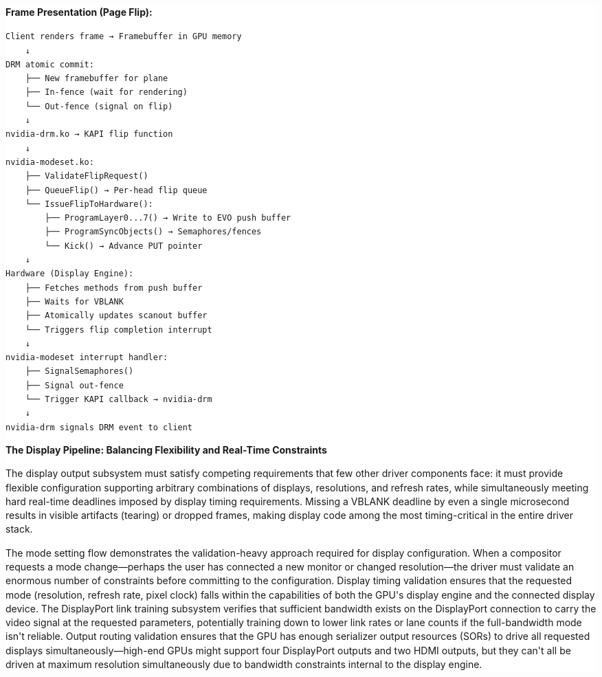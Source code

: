 **Frame Presentation (Page Flip):**
```
Client renders frame → Framebuffer in GPU memory
    ↓
DRM atomic commit:
    ├── New framebuffer for plane
    ├── In-fence (wait for rendering)
    └── Out-fence (signal on flip)
    ↓
nvidia-drm.ko → KAPI flip function
    ↓
nvidia-modeset.ko:
    ├── ValidateFlipRequest()
    ├── QueueFlip() → Per-head flip queue
    └── IssueFlipToHardware():
        ├── ProgramLayer0...7() → Write to EVO push buffer
        ├── ProgramSyncObjects() → Semaphores/fences
        └── Kick() → Advance PUT pointer
    ↓
Hardware (Display Engine):
    ├── Fetches methods from push buffer
    ├── Waits for VBLANK
    ├── Atomically updates scanout buffer
    └── Triggers flip completion interrupt
    ↓
nvidia-modeset interrupt handler:
    ├── SignalSemaphores()
    ├── Signal out-fence
    └── Trigger KAPI callback → nvidia-drm
    ↓
nvidia-drm signals DRM event to client
```

**The Display Pipeline: Balancing Flexibility and Real-Time Constraints**

The display output subsystem must satisfy competing requirements that few other driver components face: it must provide flexible configuration supporting arbitrary combinations of displays, resolutions, and refresh rates, while simultaneously meeting hard real-time deadlines imposed by display timing requirements. Missing a VBLANK deadline by even a single microsecond results in visible artifacts (tearing) or dropped frames, making display code among the most timing-critical in the entire driver stack.

The mode setting flow demonstrates the validation-heavy approach required for display configuration. When a compositor requests a mode change—perhaps the user has connected a new monitor or changed resolution—the driver must validate an enormous number of constraints before committing to the configuration. Display timing validation ensures that the requested mode (resolution, refresh rate, pixel clock) falls within the capabilities of both the GPU's display engine and the connected display device. The DisplayPort link training subsystem verifies that sufficient bandwidth exists on the DisplayPort connection to carry the video signal at the requested parameters, potentially training down to lower link rates or lane counts if the full-bandwidth mode isn't reliable. Output routing validation ensures that the GPU has enough serializer output resources (SORs) to drive all requested displays simultaneously—high-end GPUs might support four DisplayPort outputs and two HDMI outputs, but they can't all be driven at maximum resolution simultaneously due to bandwidth constraints internal to the display engine.
